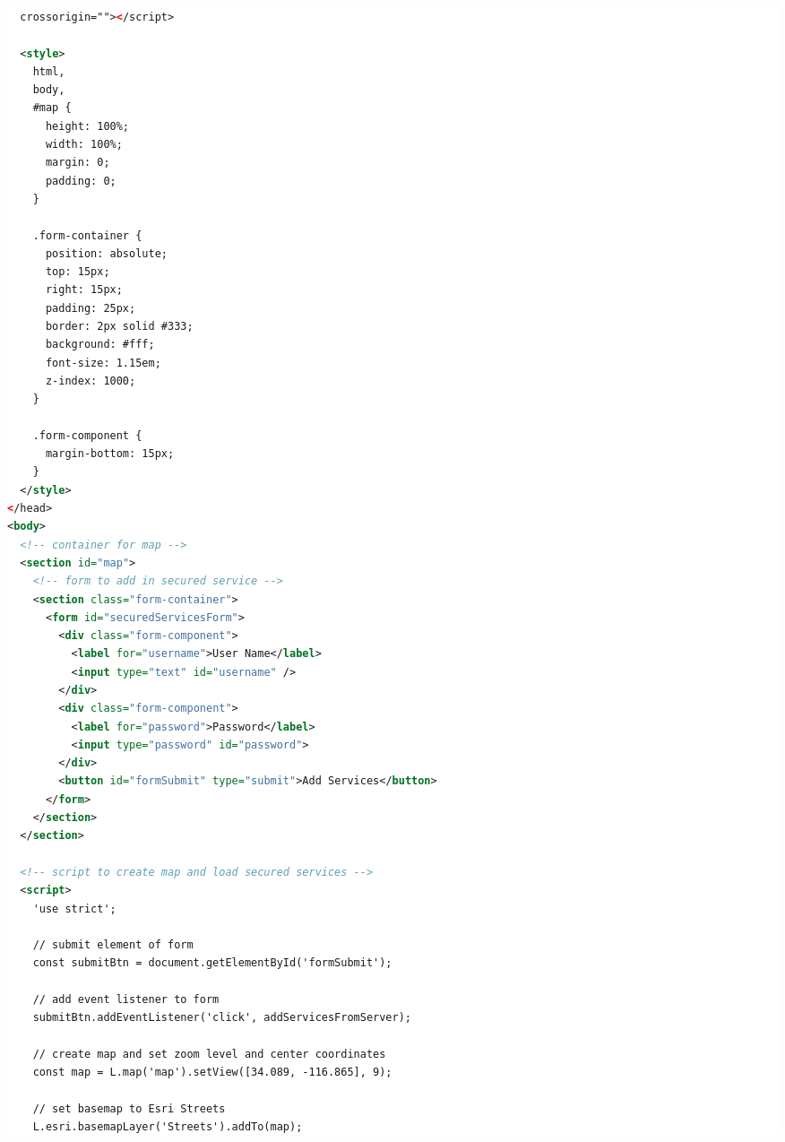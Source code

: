 ```xml
  crossorigin=""></script>

  <style>
    html,
    body,
    #map {
      height: 100%;
      width: 100%;
      margin: 0;
      padding: 0;
    }

    .form-container {
      position: absolute;
      top: 15px;
      right: 15px;
      padding: 25px;
      border: 2px solid #333;
      background: #fff;
      font-size: 1.15em;
      z-index: 1000;
    }

    .form-component {
      margin-bottom: 15px;
    }
  </style>
</head>
<body>
  <!-- container for map -->
  <section id="map">
    <!-- form to add in secured service -->
    <section class="form-container">
      <form id="securedServicesForm">
        <div class="form-component">
          <label for="username">User Name</label>
          <input type="text" id="username" />
        </div>
        <div class="form-component">
          <label for="password">Password</label>
          <input type="password" id="password">
        </div>
        <button id="formSubmit" type="submit">Add Services</button>
      </form>
    </section>
  </section>

  <!-- script to create map and load secured services -->
  <script>
    'use strict';

    // submit element of form
    const submitBtn = document.getElementById('formSubmit');

    // add event listener to form
    submitBtn.addEventListener('click', addServicesFromServer);

    // create map and set zoom level and center coordinates
    const map = L.map('map').setView([34.089, -116.865], 9);

    // set basemap to Esri Streets
    L.esri.basemapLayer('Streets').addTo(map);

```